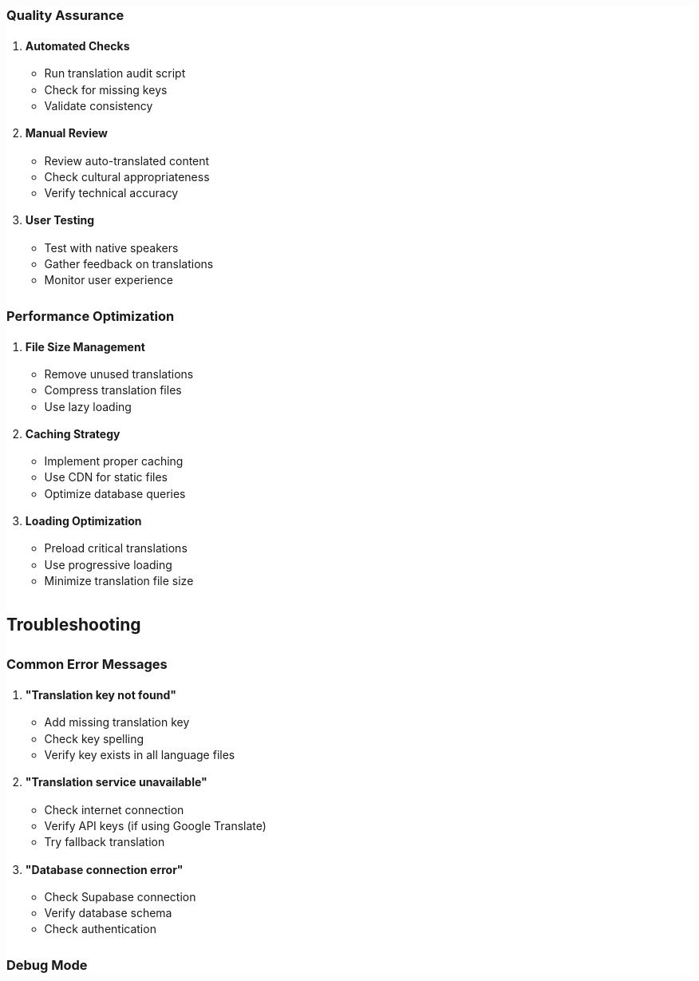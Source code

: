 ### Quality Assurance

1. **Automated Checks**
   - Run translation audit script
   - Check for missing keys
   - Validate consistency

2. **Manual Review**
   - Review auto-translated content
   - Check cultural appropriateness
   - Verify technical accuracy

3. **User Testing**
   - Test with native speakers
   - Gather feedback on translations
   - Monitor user experience

### Performance Optimization

1. **File Size Management**
   - Remove unused translations
   - Compress translation files
   - Use lazy loading

2. **Caching Strategy**
   - Implement proper caching
   - Use CDN for static files
   - Optimize database queries

3. **Loading Optimization**
   - Preload critical translations
   - Use progressive loading
   - Minimize translation file size

## Troubleshooting

### Common Error Messages

1. **"Translation key not found"**
   - Add missing translation key
   - Check key spelling
   - Verify key exists in all language files

2. **"Translation service unavailable"**
   - Check internet connection
   - Verify API keys (if using Google Translate)
   - Try fallback translation

3. **"Database connection error"**
   - Check Supabase connection
   - Verify database schema
   - Check authentication

### Debug Mode
